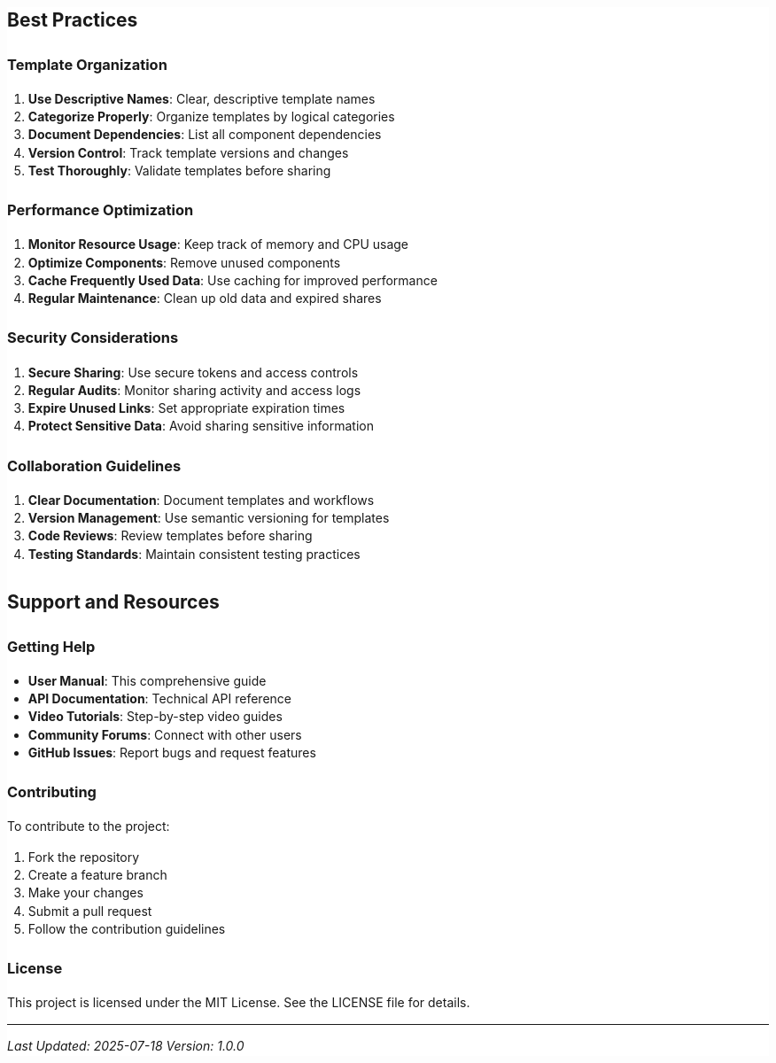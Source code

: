 ## Best Practices

### Template Organization

1. **Use Descriptive Names**: Clear, descriptive template names
2. **Categorize Properly**: Organize templates by logical categories
3. **Document Dependencies**: List all component dependencies
4. **Version Control**: Track template versions and changes
5. **Test Thoroughly**: Validate templates before sharing

### Performance Optimization

1. **Monitor Resource Usage**: Keep track of memory and CPU usage
2. **Optimize Components**: Remove unused components
3. **Cache Frequently Used Data**: Use caching for improved performance
4. **Regular Maintenance**: Clean up old data and expired shares

### Security Considerations

1. **Secure Sharing**: Use secure tokens and access controls
2. **Regular Audits**: Monitor sharing activity and access logs
3. **Expire Unused Links**: Set appropriate expiration times
4. **Protect Sensitive Data**: Avoid sharing sensitive information

### Collaboration Guidelines

1. **Clear Documentation**: Document templates and workflows
2. **Version Management**: Use semantic versioning for templates
3. **Code Reviews**: Review templates before sharing
4. **Testing Standards**: Maintain consistent testing practices

## Support and Resources

### Getting Help

- **User Manual**: This comprehensive guide
- **API Documentation**: Technical API reference
- **Video Tutorials**: Step-by-step video guides
- **Community Forums**: Connect with other users
- **GitHub Issues**: Report bugs and request features

### Contributing

To contribute to the project:
1. Fork the repository
2. Create a feature branch
3. Make your changes
4. Submit a pull request
5. Follow the contribution guidelines

### License

This project is licensed under the MIT License. See the LICENSE file for details.

---

*Last Updated: 2025-07-18*
*Version: 1.0.0*